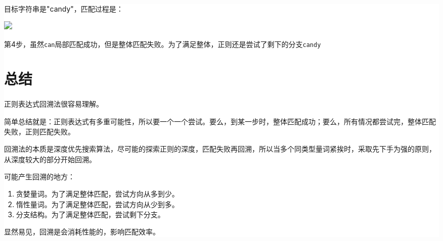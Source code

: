 目标字符串是"candy"，匹配过程是：

![](https://source.strugglexiang.xyz/regexp_back_11.png)

第4步，虽然`can`局部匹配成功，但是整体匹配失败。为了满足整体，正则还是尝试了剩下的分支`candy`



# 总结
正则表达式回溯法很容易理解。

简单总结就是：正则表达式有多重可能性，所以要一个一个尝试。要么，到某一步时，整体匹配成功；要么，所有情况都尝试完，整体匹配失败，正则匹配失败。

回溯法的本质是深度优先搜索算法，尽可能的探索正则的深度，匹配失败再回溯，所以当多个同类型量词紧挨时，采取先下手为强的原则，从深度较大的部分开始回溯。

可能产生回溯的地方：
1. 贪婪量词。为了满足整体匹配，尝试方向从多到少。
2. 惰性量词。为了满足整体匹配，尝试方向从少到多。
3. 分支结构。为了满足整体匹配，尝试剩下分支。

显然易见，回溯是会消耗性能的，影响匹配效率。

